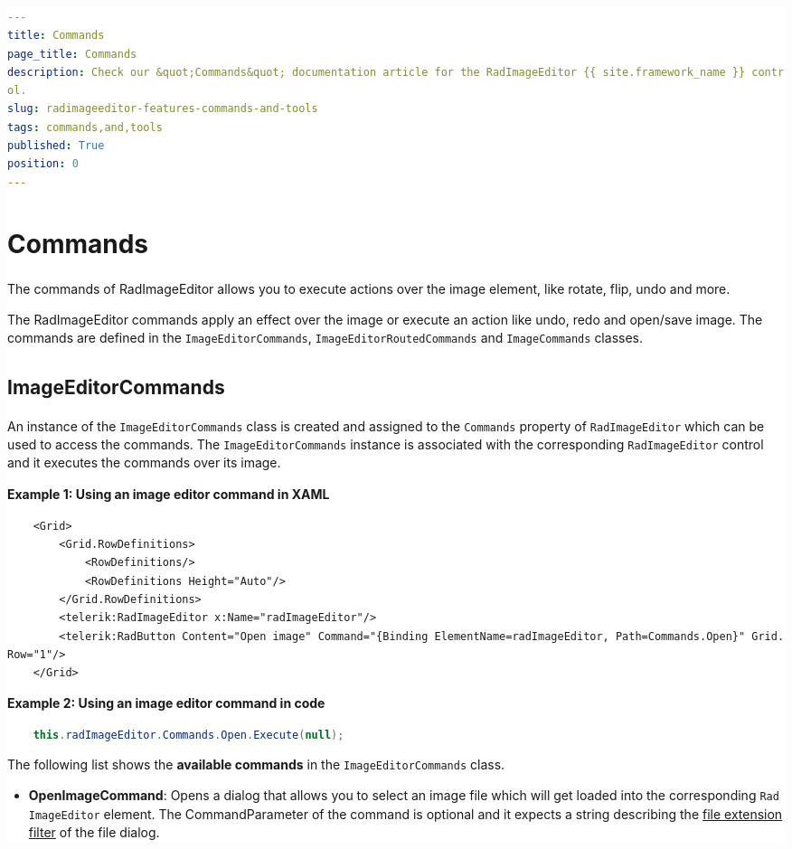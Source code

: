 ```yaml
---
title: Commands
page_title: Commands
description: Check our &quot;Commands&quot; documentation article for the RadImageEditor {{ site.framework_name }} control.
slug: radimageeditor-features-commands-and-tools
tags: commands,and,tools
published: True
position: 0
---
```


# Commands

The commands of RadImageEditor allows you to execute actions over the image element, like rotate, flip, undo and more.

The RadImageEditor commands apply an effect over the image or execute an action like undo, redo and open/save image. The commands are defined in the `ImageEditorCommands`, `ImageEditorRoutedCommands` and `ImageCommands` classes.

## ImageEditorCommands

An instance of the `ImageEditorCommands` class is created and assigned to the `Commands` property of `RadImageEditor` which can be used to access the commands. The `ImageEditorCommands` instance is associated with the corresponding `RadImageEditor` control and it executes the commands over its image.

__Example 1: Using an image editor command in XAML__
```XAML
	<Grid>
		<Grid.RowDefinitions>
			<RowDefinitions/>
			<RowDefinitions Height="Auto"/>
		</Grid.RowDefinitions>
		<telerik:RadImageEditor x:Name="radImageEditor"/>
        <telerik:RadButton Content="Open image" Command="{Binding ElementName=radImageEditor, Path=Commands.Open}" Grid.Row="1"/>
	</Grid>
```

__Example 2: Using an image editor command in code__
```C#
	this.radImageEditor.Commands.Open.Execute(null);
```

The following list shows the __available commands__ in the `ImageEditorCommands` class.

* __OpenImageCommand__: Opens a dialog that allows you to select an image file which will get loaded into the corresponding `RadImageEditor` element. The CommandParameter of the command is optional and it expects a string describing the [file extension filter](https://docs.microsoft.com/en-us/dotnet/api/system.windows.forms.filedialog.filter?view=net-5.0) of the file dialog.
